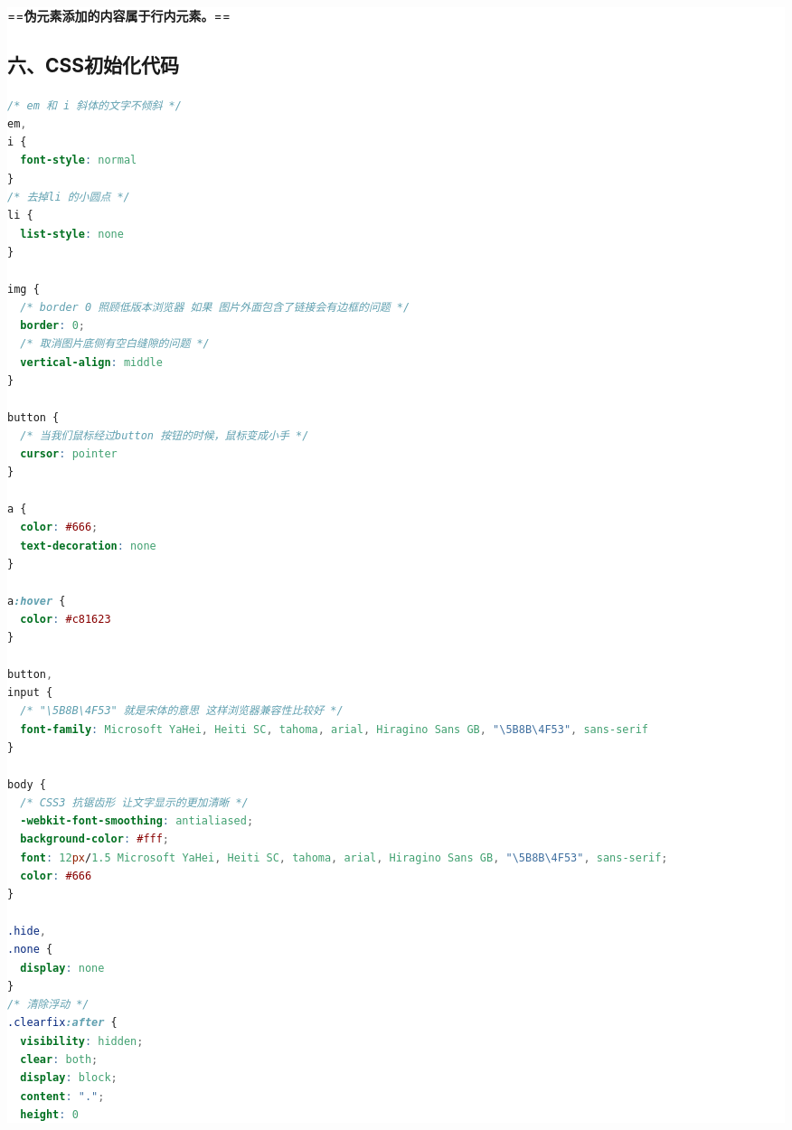 ==**伪元素添加的内容属于行内元素。**==



## 六、CSS初始化代码

```css
/* em 和 i 斜体的文字不倾斜 */
em,
i {
  font-style: normal
}
/* 去掉li 的小圆点 */
li {
  list-style: none
}

img {
  /* border 0 照顾低版本浏览器 如果 图片外面包含了链接会有边框的问题 */
  border: 0;
  /* 取消图片底侧有空白缝隙的问题 */
  vertical-align: middle
}

button {
  /* 当我们鼠标经过button 按钮的时候，鼠标变成小手 */
  cursor: pointer
}

a {
  color: #666;
  text-decoration: none
}

a:hover {
  color: #c81623
}

button,
input {
  /* "\5B8B\4F53" 就是宋体的意思 这样浏览器兼容性比较好 */
  font-family: Microsoft YaHei, Heiti SC, tahoma, arial, Hiragino Sans GB, "\5B8B\4F53", sans-serif
}

body {
  /* CSS3 抗锯齿形 让文字显示的更加清晰 */
  -webkit-font-smoothing: antialiased;
  background-color: #fff;
  font: 12px/1.5 Microsoft YaHei, Heiti SC, tahoma, arial, Hiragino Sans GB, "\5B8B\4F53", sans-serif;
  color: #666
}

.hide,
.none {
  display: none
}
/* 清除浮动 */
.clearfix:after {
  visibility: hidden;
  clear: both;
  display: block;
  content: ".";
  height: 0
```